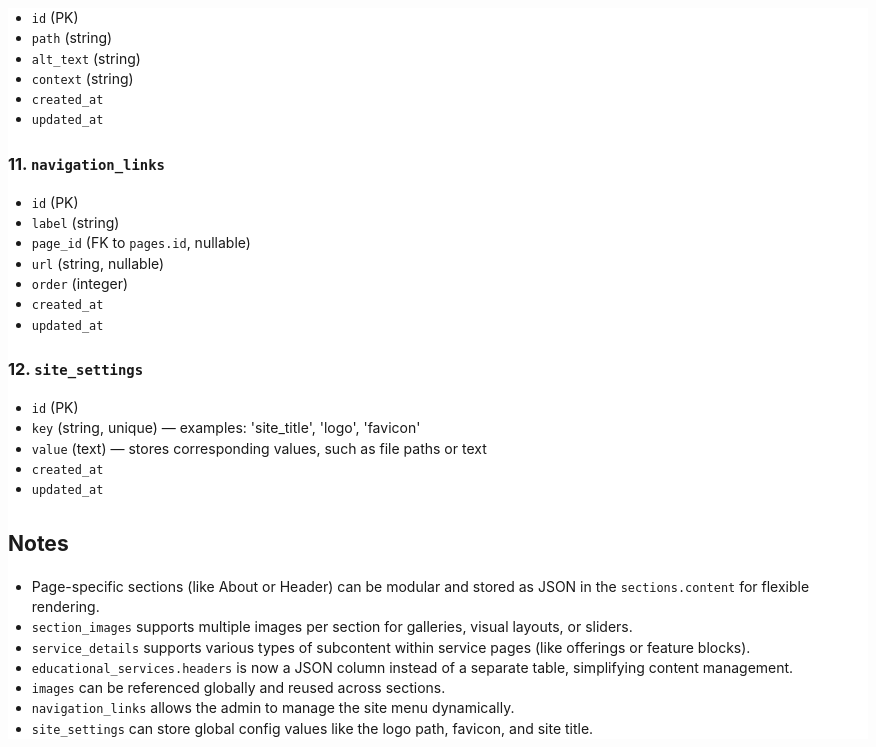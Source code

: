 - `id` (PK)
- `path` (string)
- `alt_text` (string)
- `context` (string)
- `created_at`
- `updated_at`

### 11. `navigation_links`

- `id` (PK)
- `label` (string)
- `page_id` (FK to `pages.id`, nullable)
- `url` (string, nullable)
- `order` (integer)
- `created_at`
- `updated_at`

### 12. `site_settings`

- `id` (PK)
- `key` (string, unique) — examples: 'site_title', 'logo', 'favicon'
- `value` (text) — stores corresponding values, such as file paths or text
- `created_at`
- `updated_at`

## Notes

- Page-specific sections (like About or Header) can be modular and stored as JSON in the `sections.content` for flexible rendering.
- `section_images` supports multiple images per section for galleries, visual layouts, or sliders.
- `service_details` supports various types of subcontent within service pages (like offerings or feature blocks).
- `educational_services.headers` is now a JSON column instead of a separate table, simplifying content management.
- `images` can be referenced globally and reused across sections.
- `navigation_links` allows the admin to manage the site menu dynamically.
- `site_settings` can store global config values like the logo path, favicon, and site title.

